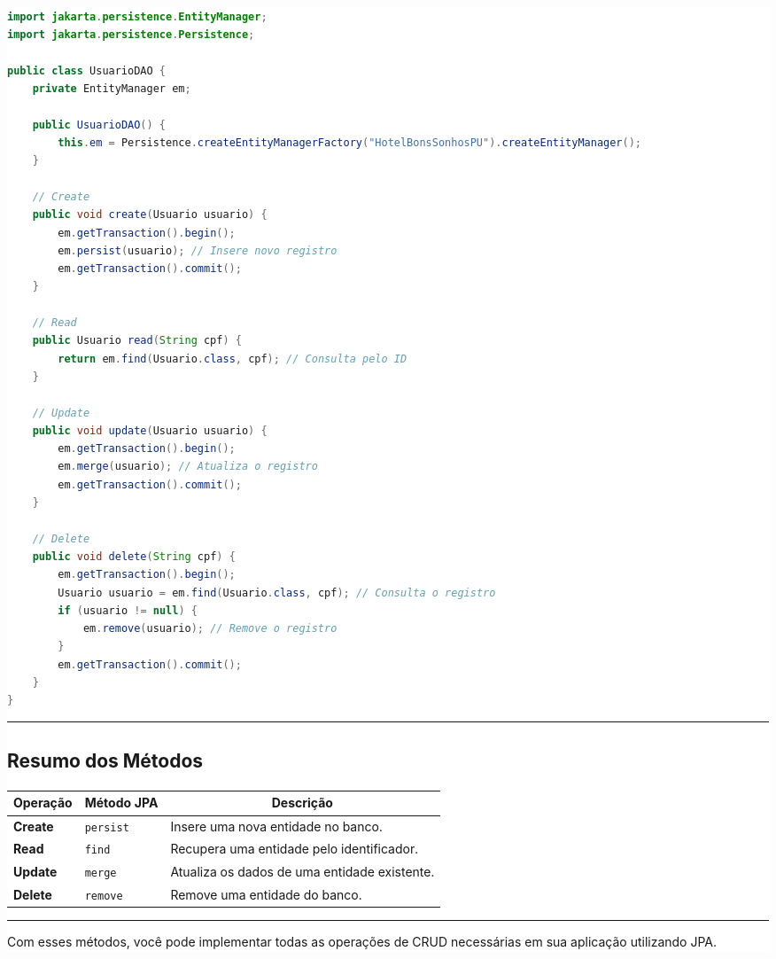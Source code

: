 ```java
import jakarta.persistence.EntityManager;
import jakarta.persistence.Persistence;

public class UsuarioDAO {
    private EntityManager em;

    public UsuarioDAO() {
        this.em = Persistence.createEntityManagerFactory("HotelBonsSonhosPU").createEntityManager();
    }

    // Create
    public void create(Usuario usuario) {
        em.getTransaction().begin();
        em.persist(usuario); // Insere novo registro
        em.getTransaction().commit();
    }

    // Read
    public Usuario read(String cpf) {
        return em.find(Usuario.class, cpf); // Consulta pelo ID
    }

    // Update
    public void update(Usuario usuario) {
        em.getTransaction().begin();
        em.merge(usuario); // Atualiza o registro
        em.getTransaction().commit();
    }

    // Delete
    public void delete(String cpf) {
        em.getTransaction().begin();
        Usuario usuario = em.find(Usuario.class, cpf); // Consulta o registro
        if (usuario != null) {
            em.remove(usuario); // Remove o registro
        }
        em.getTransaction().commit();
    }
}
```

---

## **Resumo dos Métodos**

| **Operação**   | **Método JPA**      | **Descrição**                                          |
|-----------------|---------------------|------------------------------------------------------|
| **Create**      | `persist`           | Insere uma nova entidade no banco.                  |
| **Read**        | `find`              | Recupera uma entidade pelo identificador.           |
| **Update**      | `merge`             | Atualiza os dados de uma entidade existente.        |
| **Delete**      | `remove`            | Remove uma entidade do banco.                       |

---

Com esses métodos, você pode implementar todas as operações de CRUD necessárias em sua aplicação utilizando JPA.

